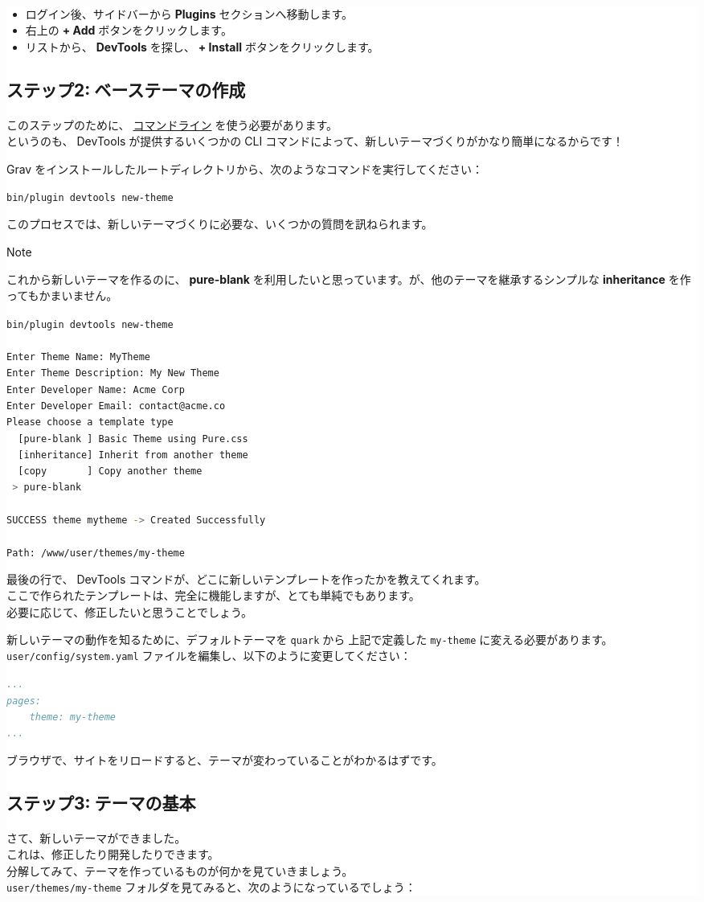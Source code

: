 * ログイン後、サイドバーから **Plugins** セクションへ移動します。
* 右上の **+ Add** ボタンをクリックします。
* リストから、 **DevTools** を探し、 **+ Install** ボタンをクリックします。

<h2 id="step-2-create-base-theme">ステップ2: ベーステーマの作成</h2>

このステップのために、 [コマンドライン](../../07.cli-console/01.command-line-intro) を使う必要があります。  
というのも、 DevTools が提供するいくつかの CLI コマンドによって、新しいテーマづくりがかなり簡単になるからです！

Grav をインストールしたルートディレクトリから、次のようなコマンドを実行してください：

```bash
bin/plugin devtools new-theme
```

このプロセスでは、新しいテーマづくりに必要な、いくつかの質問を訊ねられます。

> [!Note]  
> これから新しいテーマを作るのに、 **pure-blank** を利用したいと思っています。が、他のテーマを継承するシンプルな **inheritance** を作ってもかまいません。

```bash
bin/plugin devtools new-theme

Enter Theme Name: MyTheme
Enter Theme Description: My New Theme
Enter Developer Name: Acme Corp
Enter Developer Email: contact@acme.co
Please choose a template type
  [pure-blank ] Basic Theme using Pure.css
  [inheritance] Inherit from another theme
  [copy       ] Copy another theme
 > pure-blank

SUCCESS theme mytheme -> Created Successfully

Path: /www/user/themes/my-theme
```

最後の行で、 DevTools コマンドが、どこに新しいテンプレートを作ったかを教えてくれます。  
ここで作られたテンプレートは、完全に機能しますが、とても単純でもあります。  
必要に応じて、修正したいと思うことでしょう。

新しいテーマの動作を知るために、デフォルトテーマを `quark` から 上記で定義した `my-theme` に変える必要があります。  
`user/config/system.yaml` ファイルを編集し、以下のように変更してください：

```yaml
...
pages:
    theme: my-theme
...
```

ブラウザで、サイトをリロードすると、テーマが変わっていることがわかるはずです。

<h2 id="step-3-theme-basics">ステップ3: テーマの基本</h2>

さて、新しいテーマができました。  
これは、修正したり開発したりできます。  
分解してみて、テーマを作っているものが何かを見ていきましょう。  
`user/themes/my-theme` フォルダを見てみると、次のようになっているでしょう：

